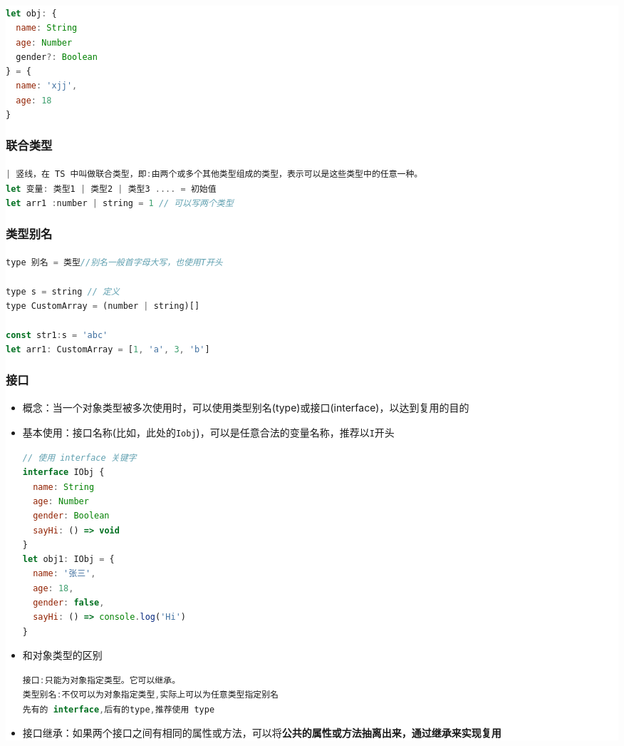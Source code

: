   ```js
  let obj: {
    name: String
    age: Number
    gender?: Boolean
  } = {
    name: 'xjj',
    age: 18
  }
  ```

### 联合类型

```js
| 竖线，在 TS 中叫做联合类型，即:由两个或多个其他类型组成的类型，表示可以是这些类型中的任意一种。
let 变量: 类型1 | 类型2 | 类型3 .... = 初始值
let arr1 :number | string = 1 // 可以写两个类型
```

### 类型别名

```js
type 别名 = 类型//别名一般首字母大写，也使用T开头

type s = string // 定义
type CustomArray = (number | string)[]

const str1:s = 'abc'
let arr1: CustomArray = [1, 'a', 3, 'b']
```

### 接口

* 概念：当一个对象类型被多次使用时，可以使用类型别名(type)或接口(interface)，以达到复用的目的
* 基本使用：接口名称(比如，此处的`Iobj`​)，可以是任意合法的变量名称，推荐以`I`​开头

  ```js
  // 使用 interface 关键字
  interface IObj {
    name: String
    age: Number
    gender: Boolean
    sayHi: () => void
  }
  let obj1: IObj = {
    name: '张三',
    age: 18,
    gender: false,
    sayHi: () => console.log('Hi')
  }
  ```
* 和对象类型的区别

  ```js
  接口:只能为对象指定类型。它可以继承。
  类型别名:不仅可以为对象指定类型,实际上可以为任意类型指定别名
  先有的 interface,后有的type,推荐使用 type
  ```
* 接口继承：如果两个接口之间有相同的属性或方法，可以将**公共的属性或方法抽离出来，通过继承来实现复用**
